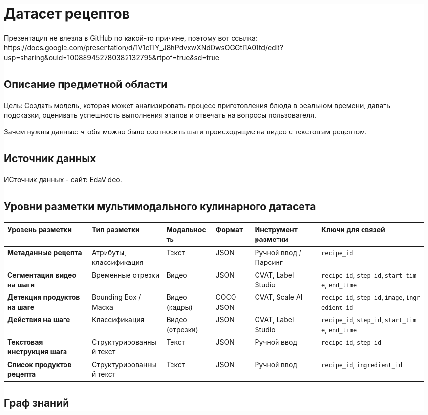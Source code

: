 # Датасет рецептов
Презентация не влезла в GitHub по какой-то причине, поэтому вот ссылка: https://docs.google.com/presentation/d/1V1cTlY_J8hPdvxwXNdDwsOGGtI1A01td/edit?usp=sharing&ouid=100889452780382132795&rtpof=true&sd=true
## Описание предметной области

Цель: Создать модель, которая может анализировать процесс приготовления блюда в реальном времени, давать подсказки, оценивать успешность выполнения этапов и отвечать на вопросы пользователя.

Зачем нужны данные: чтобы можно было соотносить шаги происходящие на видео с текстовым рецептом.

## Источник данных

ИСточник данных - сайт: [EdaVideo](https://eda.video/).

## Уровни разметки мультимодального кулинарного датасета

| Уровень разметки               | Тип разметки            | Модальность     | Формат    | Инструмент разметки   | Ключи для связей                                    |
| :----------------------------- | :---------------------- | :-------------- | :-------- | :-------------------- | :-------------------------------------------------- |
| **Метаданные рецепта**         | Атрибуты, классификация | Текст           | JSON      | Ручной ввод / Парсинг | `recipe_id`                                         |
| **Сегментация видео на шаги**  | Временные отрезки       | Видео           | JSON      | CVAT, Label Studio    | `recipe_id`, `step_id`, `start_time`, `end_time`    |
| **Детекция продуктов на шаге** | Bounding Box / Маска    | Видео (кадры)   | COCO JSON | CVAT, Scale AI        | `recipe_id`, `step_id`, `image`, `ingredient_id` |
| **Действия на шаге**           | Классификация           | Видео (отрезки) | JSON      | CVAT, Label Studio    | `recipe_id`, `step_id`, `start_time`, `end_time`    |
| **Текстовая инструкция шага**  | Структурированный текст | Текст           | JSON      | Ручной ввод           | `recipe_id`, `step_id`                              |
| **Список продуктов рецепта**   | Структурированный текст | Текст           | JSON      | Ручной ввод           | `recipe_id`, `ingredient_id`                        |

## Граф знаний
